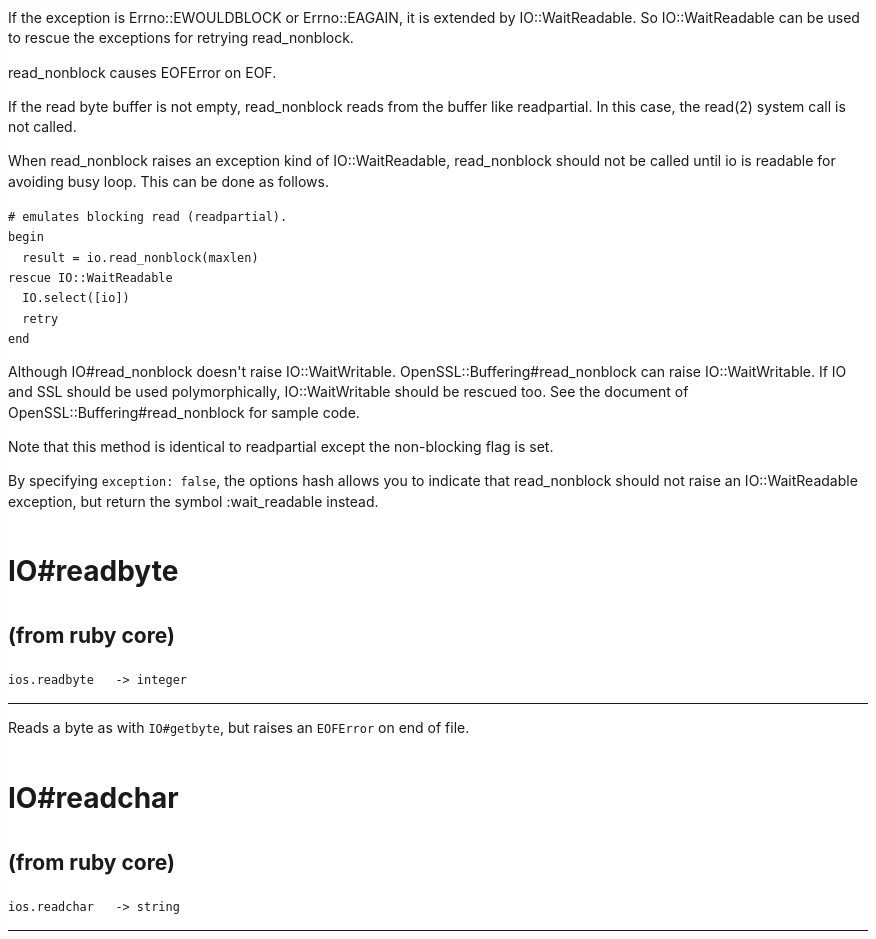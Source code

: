 If the exception is Errno::EWOULDBLOCK or Errno::EAGAIN, it is extended by
IO::WaitReadable. So IO::WaitReadable can be used to rescue the exceptions for
retrying read_nonblock.

read_nonblock causes EOFError on EOF.

If the read byte buffer is not empty, read_nonblock reads from the buffer like
readpartial. In this case, the read(2) system call is not called.

When read_nonblock raises an exception kind of IO::WaitReadable, read_nonblock
should not be called until io is readable for avoiding busy loop. This can be
done as follows.

    # emulates blocking read (readpartial).
    begin
      result = io.read_nonblock(maxlen)
    rescue IO::WaitReadable
      IO.select([io])
      retry
    end

Although IO#read_nonblock doesn't raise IO::WaitWritable.
OpenSSL::Buffering#read_nonblock can raise IO::WaitWritable. If IO and SSL
should be used polymorphically, IO::WaitWritable should be rescued too. See
the document of OpenSSL::Buffering#read_nonblock for sample code.

Note that this method is identical to readpartial except the non-blocking flag
is set.

By specifying `exception: false`, the options hash allows you to indicate that
read_nonblock should not raise an IO::WaitReadable exception, but return the
symbol :wait_readable instead.


# IO#readbyte

(from ruby core)
---
    ios.readbyte   -> integer

---

Reads a byte as with `IO#getbyte`, but raises an `EOFError` on end of file.


# IO#readchar

(from ruby core)
---
    ios.readchar   -> string

---
